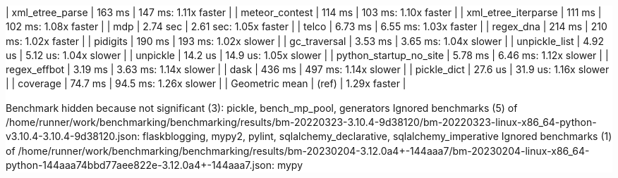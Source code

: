 | xml_etree_parse         | 163 ms                                                 | 147 ms: 1.11x faster                                                   |
| meteor_contest          | 114 ms                                                 | 103 ms: 1.10x faster                                                   |
| xml_etree_iterparse     | 111 ms                                                 | 102 ms: 1.08x faster                                                   |
| mdp                     | 2.74 sec                                               | 2.61 sec: 1.05x faster                                                 |
| telco                   | 6.73 ms                                                | 6.55 ms: 1.03x faster                                                  |
| regex_dna               | 214 ms                                                 | 210 ms: 1.02x faster                                                   |
| pidigits                | 190 ms                                                 | 193 ms: 1.02x slower                                                   |
| gc_traversal            | 3.53 ms                                                | 3.65 ms: 1.04x slower                                                  |
| unpickle_list           | 4.92 us                                                | 5.12 us: 1.04x slower                                                  |
| unpickle                | 14.2 us                                                | 14.9 us: 1.05x slower                                                  |
| python_startup_no_site  | 5.78 ms                                                | 6.46 ms: 1.12x slower                                                  |
| regex_effbot            | 3.19 ms                                                | 3.63 ms: 1.14x slower                                                  |
| dask                    | 436 ms                                                 | 497 ms: 1.14x slower                                                   |
| pickle_dict             | 27.6 us                                                | 31.9 us: 1.16x slower                                                  |
| coverage                | 74.7 ms                                                | 94.5 ms: 1.26x slower                                                  |
| Geometric mean          | (ref)                                                  | 1.29x faster                                                           |

Benchmark hidden because not significant (3): pickle, bench_mp_pool, generators
Ignored benchmarks (5) of /home/runner/work/benchmarking/benchmarking/results/bm-20220323-3.10.4-9d38120/bm-20220323-linux-x86_64-python-v3.10.4-3.10.4-9d38120.json: flaskblogging, mypy2, pylint, sqlalchemy_declarative, sqlalchemy_imperative
Ignored benchmarks (1) of /home/runner/work/benchmarking/benchmarking/results/bm-20230204-3.12.0a4+-144aaa7/bm-20230204-linux-x86_64-python-144aaa74bbd77aee822e-3.12.0a4+-144aaa7.json: mypy
